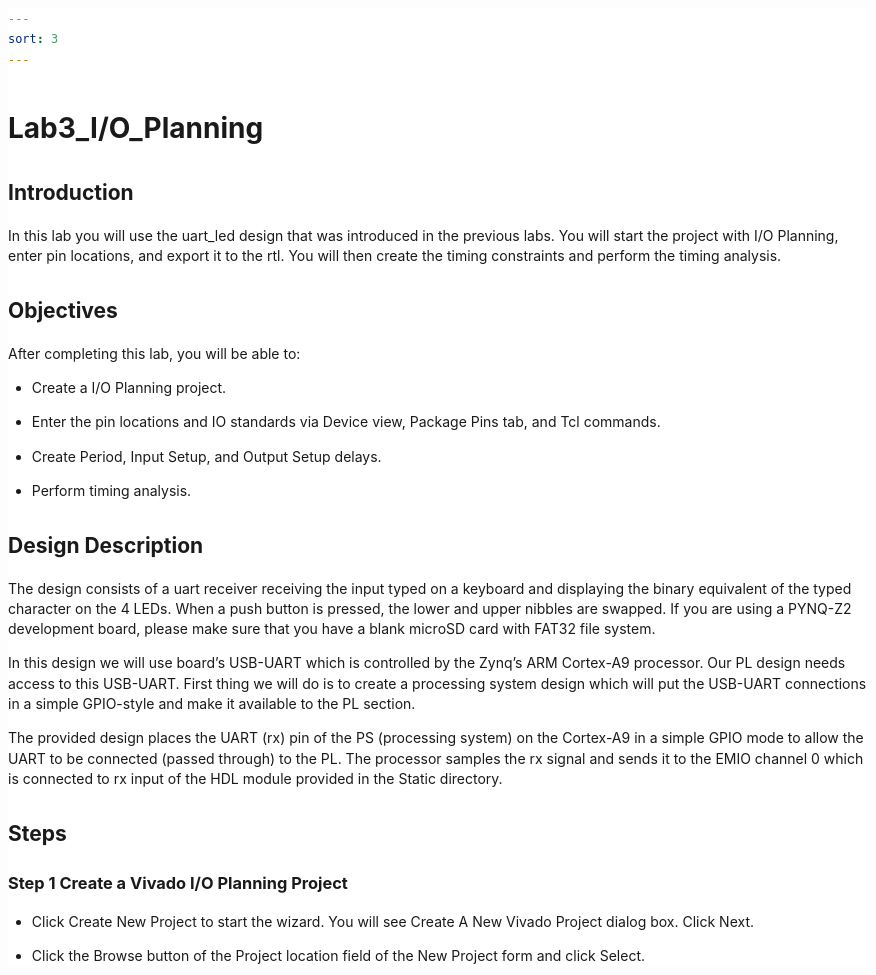 ```yaml
---
sort: 3
---
```



# Lab3_I/O_Planning  

## Introduction

In this lab you will use the uart_led design that was introduced in the previous labs. You will start the project with I/O Planning, enter pin locations, and export it to the rtl. You will then create the timing constraints and perform the timing analysis.

## Objectives

After completing this lab, you will be able to:

* Create a I/O Planning project.

* Enter the pin locations and IO standards via Device view, Package Pins tab, and Tcl commands.

* Create Period, Input Setup, and Output Setup delays.

* Perform timing analysis.

## Design Description

The design consists of a uart receiver receiving the input typed on a keyboard and displaying the binary equivalent of the typed character on the 4 LEDs. When a push button is pressed, the lower and upper nibbles are swapped. If you are using a PYNQ-Z2 development board, please make sure that you have a blank microSD card with FAT32 file system.

In this design we will use board’s USB-UART which is controlled by the Zynq’s ARM Cortex-A9 processor. Our PL design needs access to this USB-UART. First thing we will do is to create a processing system design which will put the USB-UART connections in a simple GPIO-style and make it available to the PL section.

The provided design places the UART (rx) pin of the PS (processing system) on the Cortex-A9 in a simple GPIO mode to allow the UART to be connected (passed through) to the PL. The processor samples the rx signal and sends it to the EMIO channel 0 which is connected to rx input of the HDL module provided in the Static directory.

## Steps

### Step 1 Create a Vivado I/O Planning Project

* Click Create New Project to start the wizard. You will see Create A New Vivado Project dialog box. Click Next.

* Click the Browse button of the Project location field of the New Project form and click Select.
